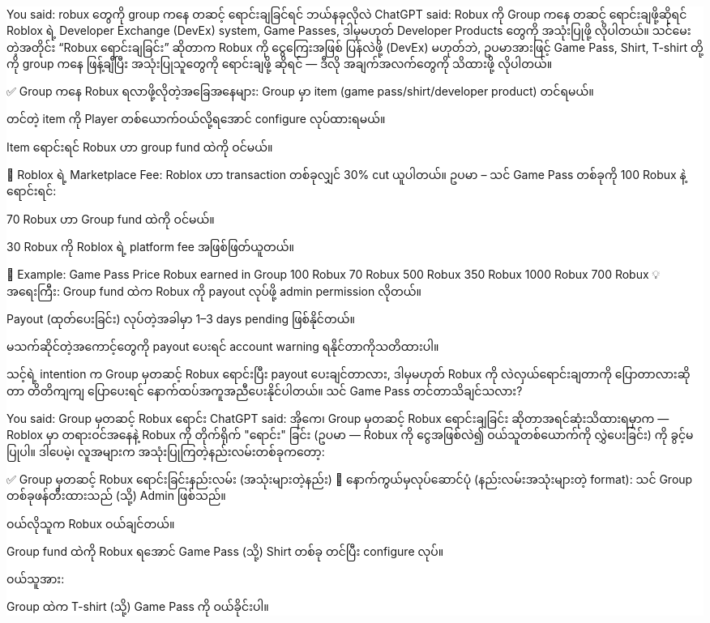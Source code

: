 You said:
robux တွေကို group ကနေ တဆင့် ရောင်းချခြင်ရင် ဘယ်နခုလိုလဲ
ChatGPT said:
Robux ကို Group ကနေ တဆင့် ရောင်းချဖို့ဆိုရင် Roblox ရဲ့ Developer Exchange (DevEx) system, Game Passes, ဒါမှမဟုတ် Developer Products တွေကို အသုံးပြုဖို့ လိုပါတယ်။ သင်မေးတဲ့အတိုင်း “Robux ရောင်းချခြင်း” ဆိုတာက Robux ကို ငွေကြေးအဖြစ် ပြန်လဲဖို့ (DevEx) မဟုတ်ဘဲ, ဥပမာအားဖြင့် Game Pass, Shirt, T-shirt တို့ကို group ကနေ ဖြန့်ချီပြီး အသုံးပြုသူတွေကို ရောင်းချဖို့ ဆိုရင် — ဒီလို အချက်အလက်တွေကို သိထားဖို့ လိုပါတယ်။

✅ Group ကနေ Robux ရလာဖို့လိုတဲ့အခြေအနေများ:
Group မှာ item (game pass/shirt/developer product) တင်ရမယ်။

တင်တဲ့ item ကို Player တစ်ယောက်ဝယ်လို့ရအောင် configure လုပ်ထားရမယ်။

Item ရောင်းရင် Robux ဟာ group fund ထဲကို ဝင်မယ်။

🧮 Roblox ရဲ့ Marketplace Fee:
Roblox ဟာ transaction တစ်ခုလျှင် 30% cut ယူပါတယ်။
ဥပမာ – သင် Game Pass တစ်ခုကို 100 Robux နဲ့ ရောင်းရင်:

70 Robux ဟာ Group fund ထဲကို ဝင်မယ်။

30 Robux ကို Roblox ရဲ့ platform fee အဖြစ်ဖြတ်ယူတယ်။

📝 Example:
Game Pass Price	Robux earned in Group
100 Robux	70 Robux
500 Robux	350 Robux
1000 Robux	700 Robux
💡 အရေးကြီး:
Group fund ထဲက Robux ကို payout လုပ်ဖို့ admin permission လိုတယ်။

Payout (ထုတ်ပေးခြင်း) လုပ်တဲ့အခါမှာ 1–3 days pending ဖြစ်နိုင်တယ်။

မသက်ဆိုင်တဲ့အကောင့်တွေကို payout ပေးရင် account warning ရနိုင်တာကိုသတိထားပါ။

သင့်ရဲ့ intention က Group မှတဆင့် Robux ရောင်းပြီး payout ပေးချင်တာလား, ဒါမှမဟုတ် Robux ကို လဲလှယ်ရောင်းချတာကို ပြောတာလားဆိုတာ တိတိကျကျ ပြောပေးရင် နောက်ထပ်အကူအညီပေးနိုင်ပါတယ်။
သင် Game Pass တင်တာသိချင်သလား?

You said:
Group မှတဆင့် Robux ရောင်း
ChatGPT said:
အိုကေ၊ Group မှတဆင့် Robux ရောင်းချခြင်း ဆိုတာအရင်ဆုံးသိထားရမှာက — Roblox မှာ တရားဝင်အနေနဲ့ Robux ကို တိုက်ရိုက် "ရောင်း" ခြင်း (ဥပမာ — Robux ကို ငွေအဖြစ်လဲ၍ ဝယ်သူတစ်ယောက်ကို လွှဲပေးခြင်း) ကို ခွင့်မပြုပါ။ ဒါပေမဲ့၊ လူအများက အသုံးပြုကြတဲ့နည်းလမ်းတစ်ခုကတော့:

✅ Group မှတဆင့် Robux ရောင်းခြင်းနည်းလမ်း (အသုံးများတဲ့နည်း)
🔁 နောက်ကွယ်မှလုပ်ဆောင်ပုံ (နည်းလမ်းအသုံးများတဲ့ format):
သင် Group တစ်ခုဖန်တီးထားသည် (သို့) Admin ဖြစ်သည်။

ဝယ်လိုသူက Robux ဝယ်ချင်တယ်။

Group fund ထဲကို Robux ရအောင် Game Pass (သို့) Shirt တစ်ခု တင်ပြီး configure လုပ်။

ဝယ်သူအား:

Group ထဲက T-shirt (သို့) Game Pass ကို ဝယ်ခိုင်းပါ။
